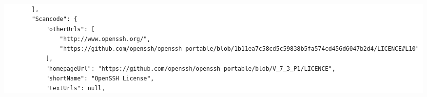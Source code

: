             },
            "Scancode": {
                "otherUrls": [
                    "http://www.openssh.org/",
                    "https://github.com/openssh/openssh-portable/blob/1b11ea7c58cd5c59838b5fa574cd456d6047b2d4/LICENCE#L10"
                ],
                "homepageUrl": "https://github.com/openssh/openssh-portable/blob/V_7_3_P1/LICENCE",
                "shortName": "OpenSSH License",
                "textUrls": null,